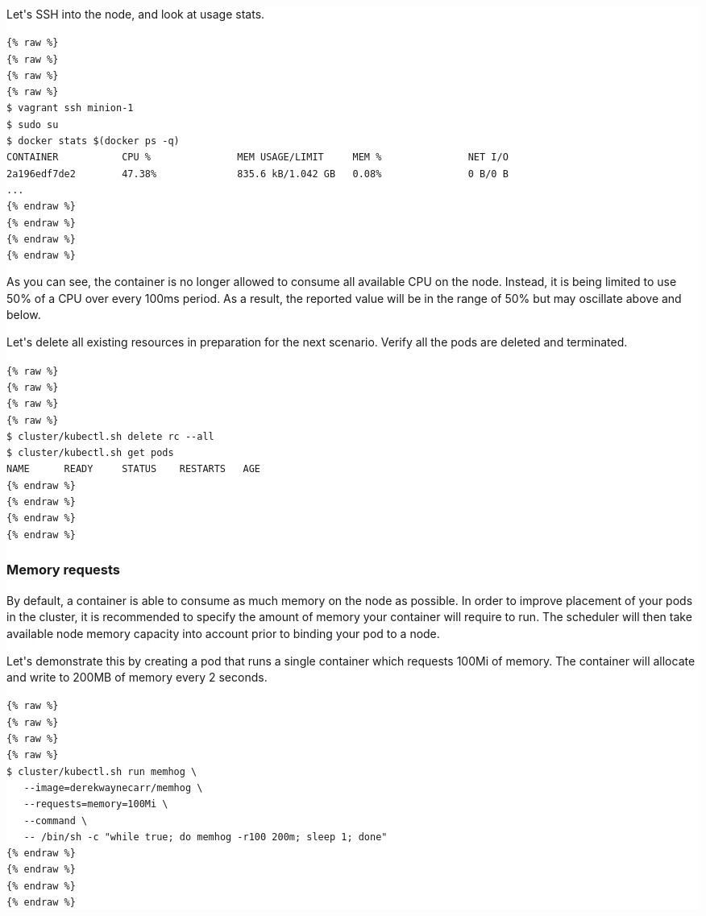 Let's SSH into the node, and look at usage stats.

```
{% raw %}
{% raw %}
{% raw %}
{% raw %}
$ vagrant ssh minion-1
$ sudo su
$ docker stats $(docker ps -q)
CONTAINER           CPU %               MEM USAGE/LIMIT     MEM %               NET I/O
2a196edf7de2        47.38%              835.6 kB/1.042 GB   0.08%               0 B/0 B
...
{% endraw %}
{% endraw %}
{% endraw %}
{% endraw %}
```

As you can see, the container is no longer allowed to consume all available CPU on the node.  Instead, it is being limited to use
50% of a CPU over every 100ms period.  As a result, the reported value will be in the range of 50% but may oscillate above and below.

Let's delete all existing resources in preparation for the next scenario.  Verify all the pods are deleted and terminated.

```
{% raw %}
{% raw %}
{% raw %}
{% raw %}
$ cluster/kubectl.sh delete rc --all
$ cluster/kubectl.sh get pods
NAME      READY     STATUS    RESTARTS   AGE
{% endraw %}
{% endraw %}
{% endraw %}
{% endraw %}
```

### Memory requests

By default, a container is able to consume as much memory on the node as possible.  In order to improve placement of your
pods in the cluster, it is recommended to specify the amount of memory your container will require to run.  The scheduler
will then take available node memory capacity into account prior to binding your pod to a node.

Let's demonstrate this by creating a pod that runs a single container which requests 100Mi of memory.  The container will
allocate and write to 200MB of memory every 2 seconds.

```
{% raw %}
{% raw %}
{% raw %}
{% raw %}
$ cluster/kubectl.sh run memhog \
   --image=derekwaynecarr/memhog \
   --requests=memory=100Mi \
   --command \
   -- /bin/sh -c "while true; do memhog -r100 200m; sleep 1; done"
{% endraw %}
{% endraw %}
{% endraw %}
{% endraw %}
```